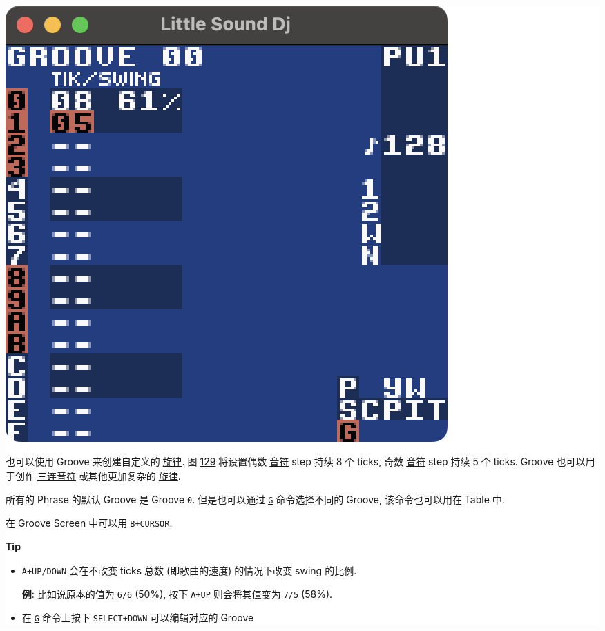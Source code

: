 ![img](/_img/lsdj/swing-example.png "Swing Example")

也可以使用 Groove 来创建自定义的 [旋律](#orgd84b25d).
图 [129](#org60c9baf) 将设置偶数 [音符](#org8c7e5ac) step 持续 8 个 ticks,
奇数 [音符](#org8c7e5ac) step 持续 5 个 ticks.
Groove 也可以用于创作 [三连音符](#orgf48c317) 或其他更加复杂的 [旋律](#orgd84b25d).

所有的 Phrase 的默认 Groove 是 Groove `0`.
但是也可以通过 [`G`](#org372b258) 命令选择不同的 Groove,
该命令也可以用在 Table 中.

在 Groove Screen 中可以用 `B+CURSOR`.

**Tip**

-   `A+UP/DOWN` 会在不改变 ticks 总数 (即歌曲的速度)
    的情况下改变 swing 的比例.

    **例**: 比如说原本的值为 `6/6` (50%),
    按下 `A+UP` 则会将其值变为 `7/5` (58%).
-   在 [`G`](#org372b258) 命令上按下 `SELECT+DOWN` 可以编辑对应的 Groove
